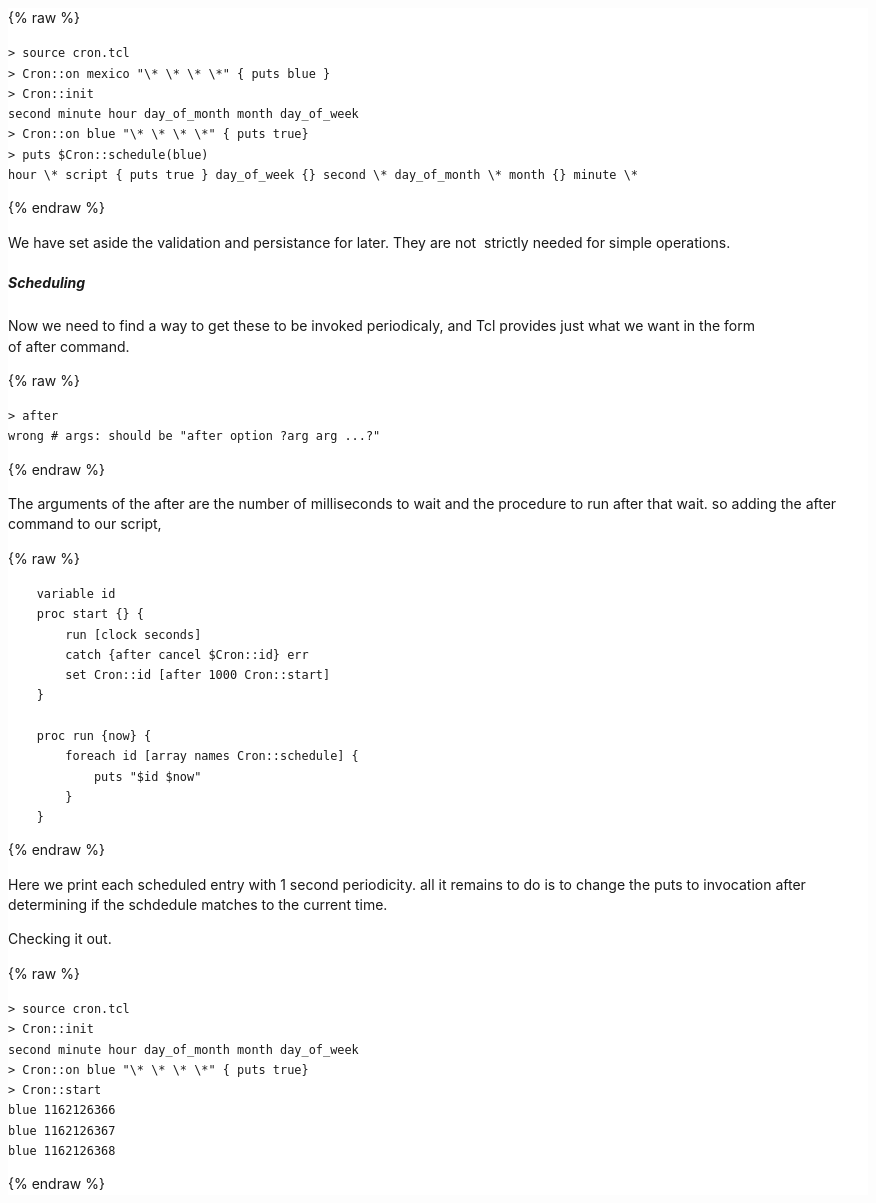 
{% raw %}
```
> source cron.tcl                      
> Cron::on mexico "\* \* \* \*" { puts blue }
> Cron::init                           
second minute hour day_of_month month day_of_week
> Cron::on blue "\* \* \* \*" { puts true}
> puts $Cron::schedule(blue)
hour \* script { puts true } day_of_week {} second \* day_of_month \* month {} minute \*
```
{% endraw %}

We have set aside the validation and persistance for later. They are not 
strictly needed for simple operations.


##### Scheduling

Now we need to find a way to get these to be invoked periodicaly, and Tcl provides
just what we want in the form of after command.

{% raw %}
```
> after
wrong # args: should be "after option ?arg arg ...?"
```
{% endraw %}

The arguments of the after are the number of milliseconds to wait and the procedure
to run after that wait. so adding the after command to our script,


{% raw %}
```
    variable id
    proc start {} {
        run [clock seconds]
        catch {after cancel $Cron::id} err
        set Cron::id [after 1000 Cron::start]
    }

    proc run {now} {
        foreach id [array names Cron::schedule] {
            puts "$id $now"
        }
    }
```
{% endraw %}

Here we print each scheduled entry with 1 second periodicity.
all it remains to do is to change the puts to invocation after determining
if the schdedule matches to the current time.

Checking it out.

{% raw %}
```
> source cron.tcl                      
> Cron::init                           
second minute hour day_of_month month day_of_week
> Cron::on blue "\* \* \* \*" { puts true}
> Cron::start                          
blue 1162126366
blue 1162126367
blue 1162126368
```
{% endraw %}

